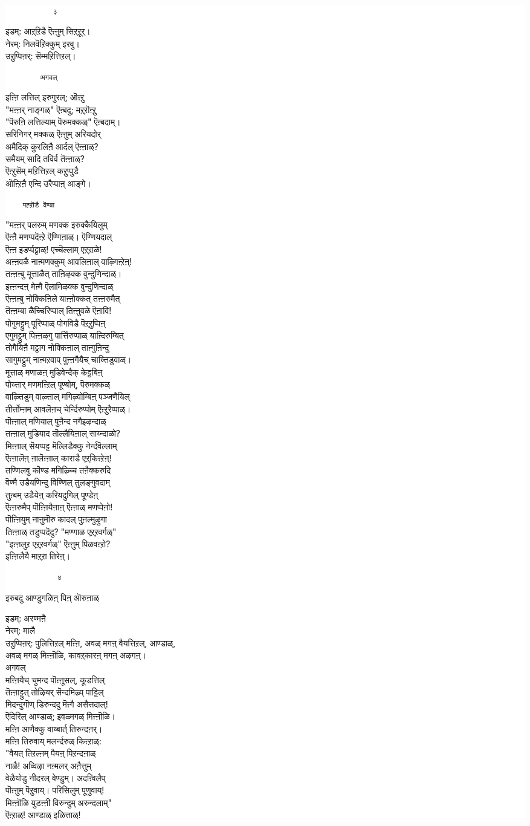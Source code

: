                ३     
इडम्: आऱ्‌ऱिडै ऎऩ्ऩुम् सिऱ्‌ऱूर्।  
नेरम्: निलवॆऱिक्कुम् इरवु।  
उऱुप्पिऩर्: सॆम्मऱित्तिऱल्।  
  
            अगवल्  
इऩ्ऩि लत्तिल् इरुगुरल्; ऒऩ्ऱु  
"मऩ्ऩर् नाङ्गळ्" ऎऩ्बदु; मऱ्‌ऱॊऩ्ऱु  
"पॆरुऩि लत्तिल्याम् पॆरुमक्कळ्" ऎऩ्बदाम्।  
सरिनिगर् मक्कळ् ऎऩ्ऩुम् अरियदोर्  
अमैदिक् कुरलिऩै आर्दल् ऎऩ्ऩाळ्?  
समैयम् सादि तविर्व तॆऩ्ऩाळ्?  
ऎऩ्ऱुसॆम् मऱित्तिऱल् कऱुप्पुडै  
ऒऩ्ऱिऩै एन्दि उरैप्पाऩ् आङ्गे।  
  
        पह्ऱॊडै वॆण्बा  
"मऩ्ऩर् पलरुम् मणक्क इरुक्कैयिलुम्  
ऎऩ्ऩै मणप्पदॆऩ्ऱे ऎण्णिऩाळ्। ऎण्णियदाल्  
ऎऩ्ऩ इडर्प्पट्टाळ्! एच्चॆल्लाम् एऱ्‌ऱाळे!  
अऩ्ऩवळै नाऩ्मणक्कुम् आवलिऩाल् वाऴ्गिऩ्ऱेऩ्!  
तऩ्ऩऩ्बु  मूत्ताळैत् ताऩिऴक्क वुन्दुणिन्दाळ्।  
इऩ्ऩन्दऩ् मेऩ्मै ऎलामिऴक्क वुन्दुणिन्दाळ्  
ऎऩ्ऩऩ्बु नोक्किऩिले याऩ्ऩोक्कत् तऩ्ऩरुमैत्  
तॆऩ्ऩम्बा ळैच्चिरिप्पाल् तिऩ्ऩुवळे ऎऩावि!  
पोगुमट्टुम् पूरिप्पाळ् पोगविडै पॆऱ्‌ऱुप्पिऩ्  
एगुमट्टुम् पिऩ्ऩऴगु पार्त्तिरुप्पाळ् याऩ्दिरुम्बित्  
तोगैयिऩै मट्टाग नोक्किऩाल् ताऩ्गुऩिन्दु  
सागुमट्टुम् नाऩ्मऱवाप् पुऩ्ऩगैयैच् चाय्त्तिडुवाळ्।  
मूत्ताळ् मणाळऩ् मुडिवेन्दैक् केट्टबिऩ्  
पोय्त्तार् मणमऩ्ऱिल् पूण्बोम्, पॆरुमक्कळ्  
वाऴ्त्तिडुम् वाऴ्त्ताल् मगिऴ्वोम्बिऩ् पञ्जणैयिल्  
तीर्त्तोम्ऩम् आवलॆऩच् चेर्न्दिरुप्पोम् ऎऩ्ऱुरैप्पाळ्।   
पॊऩ्ऩाल् मणियाल् पुऩैन्द नगैइऴन्दाळ्  
तऩ्ऩाल् मुडियाद तॊल्लैयिऩाल् साय्न्दाळो?  
मिऩ्ऩाल् सॆयप्पट्ट मॆल्लिडैक्कु नेर्न्दवॆल्लाम्  
ऎऩ्ऩालॆऩ् ऩालॆऩ्ऩाल् काराडै एऱ्‌किऩ्ऱेऩ्!  
तण्णिलवु कॊण्ड मगिऴ्च्चि तऩैक्करुदि  
वॆण्मै उडैयणिन्दु विण्णिल् तुलङ्गुवदाम्  
तुऩ्बम् उडैयेऩ् करियदुगिल् पूण्डेऩ्  
ऎऩ्ऩरुमैप् पॊऩ्ऩियैऩाऩ् ऎऩ्ऩाळ् मणप्पेऩो!  
पॊऩ्ऩियुम् नाऩुमॊरु कादल् पुऩल्मुऴुगा  
तिऩ्ऩाळ् तडुप्पदॆदु? "मण्णाळ एऱ्‌ऱवर्गळ्"  
"इऩ्ऩलुऱ एऱ्‌ऱवर्गळ्" ऎऩ्ऩुम् पिळवऩ्ऱो?  
इऩ्ऩिलैयै माऱ्‌ऱा तिरेऩ्।

                ४   
  इरुबदु आण्डुगळिऩ् पिऩ् ऒरुऩाळ्  
  
इडम्:   अरण्मऩै  
नेरम्:   मालै  
उऱुप्पिऩर्: पुलित्तिऱल् मऩ्ऩि, अवळ् मगऩ् वैयत्तिऱल्,  आण्डाळ्,   
   अवळ् मगळ् मिऩ्ऩॊळि,  कावऱ्‌कारऩ् मगऩ् अऴगऩ्।  
              अगवल्  
मऩ्ऩियैच् चुमन्द पॊऩ्ऩूसल्, कूडत्तिल्  
तॆऩ्ऩाट्टुत् तोऴियर् सॆन्दमिऴ्प् पाट्टिल्  
मिदन्दुगॊण् डिरुन्ददु  मॆऩ्गै असैत्तदाल्!  
ऎदिरिल् आण्डाळ्; इवळ्मगळ् मिऩ्ऩॊळि।  
मऩ्ऩि आणैक्कु वाय्बार्त् तिरुन्दऩर्।  
मऩ्ऩि तिरुवाय् मलर्न्दरुळ् किऩ्ऱाळ्:  
"वैयत् तिऱल्ऩम् पैयऩ् पिऱन्दऩाळ्  
नाळै! अव्विऴा नऩ्मलर् अऩैत्तुम्  
वेळैयोडु नीदरल् वेण्डुम्। अदऩ्विलैप्  
पॊऩ्ऩुम् पॆऱुवाय्। परिसिलुम् पूणुवाय्!  
मिऩ्ऩॊळि युडऩ्ऩी विरुन्दुम् अरुन्दलाम्"  
ऎऩ्ऱाळ्! आण्डाळ् इळित्ताळ्!  